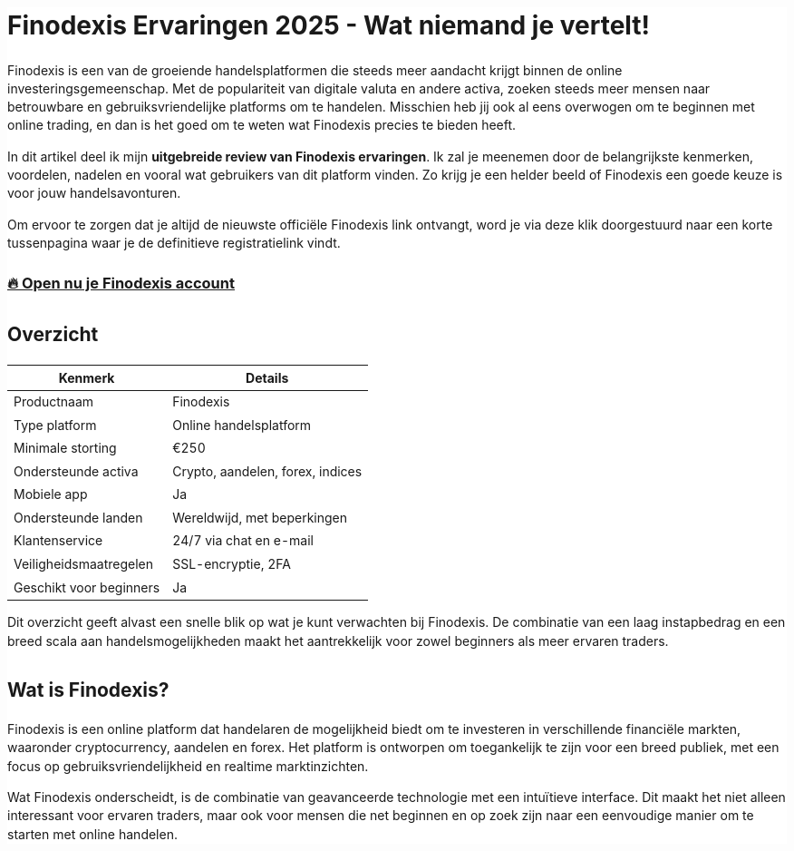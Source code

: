 # Finodexis Ervaringen 2025 - Wat niemand je vertelt!
 

Finodexis is een van de groeiende handelsplatformen die steeds meer aandacht krijgt binnen de online investeringsgemeenschap. Met de populariteit van digitale valuta en andere activa, zoeken steeds meer mensen naar betrouwbare en gebruiksvriendelijke platforms om te handelen. Misschien heb jij ook al eens overwogen om te beginnen met online trading, en dan is het goed om te weten wat Finodexis precies te bieden heeft.

In dit artikel deel ik mijn **uitgebreide review van Finodexis ervaringen**. Ik zal je meenemen door de belangrijkste kenmerken, voordelen, nadelen en vooral wat gebruikers van dit platform vinden. Zo krijg je een helder beeld of Finodexis een goede keuze is voor jouw handelsavonturen.

Om ervoor te zorgen dat je altijd de nieuwste officiële Finodexis link ontvangt, word je via deze klik doorgestuurd naar een korte tussenpagina waar je de definitieve registratielink vindt.

### [🔥 Open nu je Finodexis account](https://github.com/Edmond2Gibbs/Flowise/blob/main/55nl.md)
## Overzicht

| Kenmerk                 | Details                          |
|-------------------------|---------------------------------|
| Productnaam             | Finodexis                       |
| Type platform           | Online handelsplatform           |
| Minimale storting       | €250                            |
| Ondersteunde activa     | Crypto, aandelen, forex, indices|
| Mobiele app             | Ja                             |
| Ondersteunde landen     | Wereldwijd, met beperkingen     |
| Klantenservice          | 24/7 via chat en e-mail         |
| Veiligheidsmaatregelen  | SSL-encryptie, 2FA               |
| Geschikt voor beginners | Ja                             |

Dit overzicht geeft alvast een snelle blik op wat je kunt verwachten bij Finodexis. De combinatie van een laag instapbedrag en een breed scala aan handelsmogelijkheden maakt het aantrekkelijk voor zowel beginners als meer ervaren traders.

## Wat is Finodexis?

Finodexis is een online platform dat handelaren de mogelijkheid biedt om te investeren in verschillende financiële markten, waaronder cryptocurrency, aandelen en forex. Het platform is ontworpen om toegankelijk te zijn voor een breed publiek, met een focus op gebruiksvriendelijkheid en realtime marktinzichten.

Wat Finodexis onderscheidt, is de combinatie van geavanceerde technologie met een intuïtieve interface. Dit maakt het niet alleen interessant voor ervaren traders, maar ook voor mensen die net beginnen en op zoek zijn naar een eenvoudige manier om te starten met online handelen.
